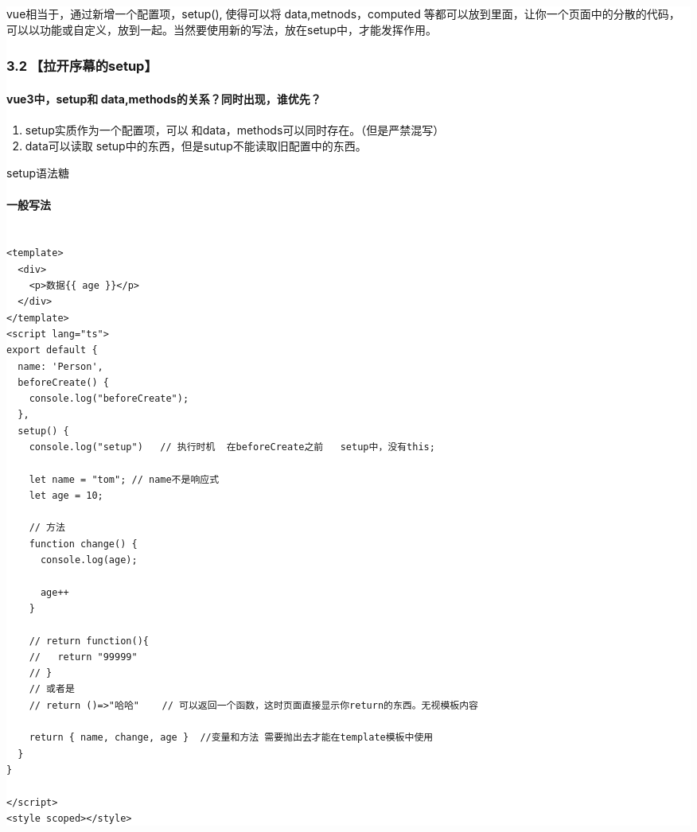 vue相当于，通过新增一个配置项，setup(), 使得可以将 data,metnods，computed 等都可以放到里面，让你一个页面中的分散的代码，可以以功能或自定义，放到一起。当然要使用新的写法，放在setup中，才能发挥作用。

### 3.2 【拉开序幕的setup】

#### vue3中，setup和  data,methods的关系？同时出现，谁优先？

1. setup实质作为一个配置项，可以 和data，methods可以同时存在。（但是严禁混写）
2. data可以读取 setup中的东西，但是sutup不能读取旧配置中的东西。

setup语法糖

#### 一般写法

```vue

<template>
  <div>
    <p>数据{{ age }}</p>
  </div>
</template>
<script lang="ts">
export default {
  name: 'Person',
  beforeCreate() {
    console.log("beforeCreate");
  },
  setup() {
    console.log("setup")   // 执行时机  在beforeCreate之前   setup中，没有this; 

    let name = "tom"; // name不是响应式
    let age = 10;

    // 方法
    function change() {
      console.log(age);

      age++
    }

    // return function(){
    //   return "99999"
    // }
    // 或者是
    // return ()=>"哈哈"    // 可以返回一个函数，这时页面直接显示你return的东西。无视模板内容

    return { name, change, age }  //变量和方法 需要抛出去才能在template模板中使用
  }
}

</script>
<style scoped></style>

```
